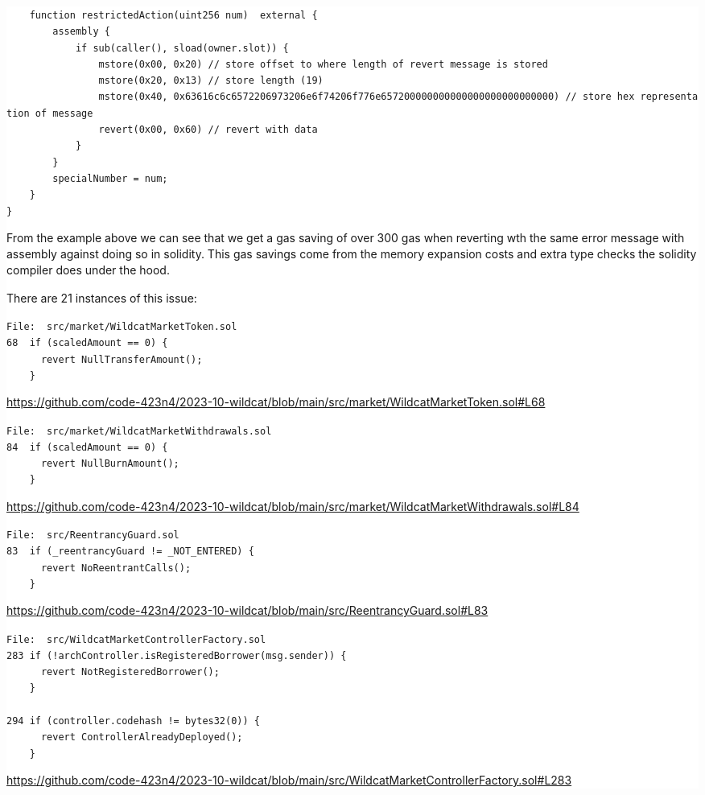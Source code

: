 ```
    function restrictedAction(uint256 num)  external {
        assembly {
            if sub(caller(), sload(owner.slot)) {
                mstore(0x00, 0x20) // store offset to where length of revert message is stored
                mstore(0x20, 0x13) // store length (19)
                mstore(0x40, 0x63616c6c6572206973206e6f74206f776e657200000000000000000000000000) // store hex representation of message
                revert(0x00, 0x60) // revert with data
            }
        }
        specialNumber = num;
    }
}
```
From the example above we can see that we get a gas saving of over 300 gas when reverting wth the same error message with assembly against doing so in solidity. This gas savings come from the memory expansion costs and extra type checks the solidity compiler does under the hood.


There are 21 instances of this issue:

```solidity
File:  src/market/WildcatMarketToken.sol
68  if (scaledAmount == 0) {
      revert NullTransferAmount();
    }

```
https://github.com/code-423n4/2023-10-wildcat/blob/main/src/market/WildcatMarketToken.sol#L68


```solidity
File:  src/market/WildcatMarketWithdrawals.sol
84  if (scaledAmount == 0) {
      revert NullBurnAmount();
    }
```
https://github.com/code-423n4/2023-10-wildcat/blob/main/src/market/WildcatMarketWithdrawals.sol#L84

```solidity
File:  src/ReentrancyGuard.sol
83  if (_reentrancyGuard != _NOT_ENTERED) {
      revert NoReentrantCalls();
    }
```
https://github.com/code-423n4/2023-10-wildcat/blob/main/src/ReentrancyGuard.sol#L83


```solidity
File:  src/WildcatMarketControllerFactory.sol
283 if (!archController.isRegisteredBorrower(msg.sender)) {
      revert NotRegisteredBorrower();
    }

294 if (controller.codehash != bytes32(0)) {
      revert ControllerAlreadyDeployed();
    }    
```
https://github.com/code-423n4/2023-10-wildcat/blob/main/src/WildcatMarketControllerFactory.sol#L283
